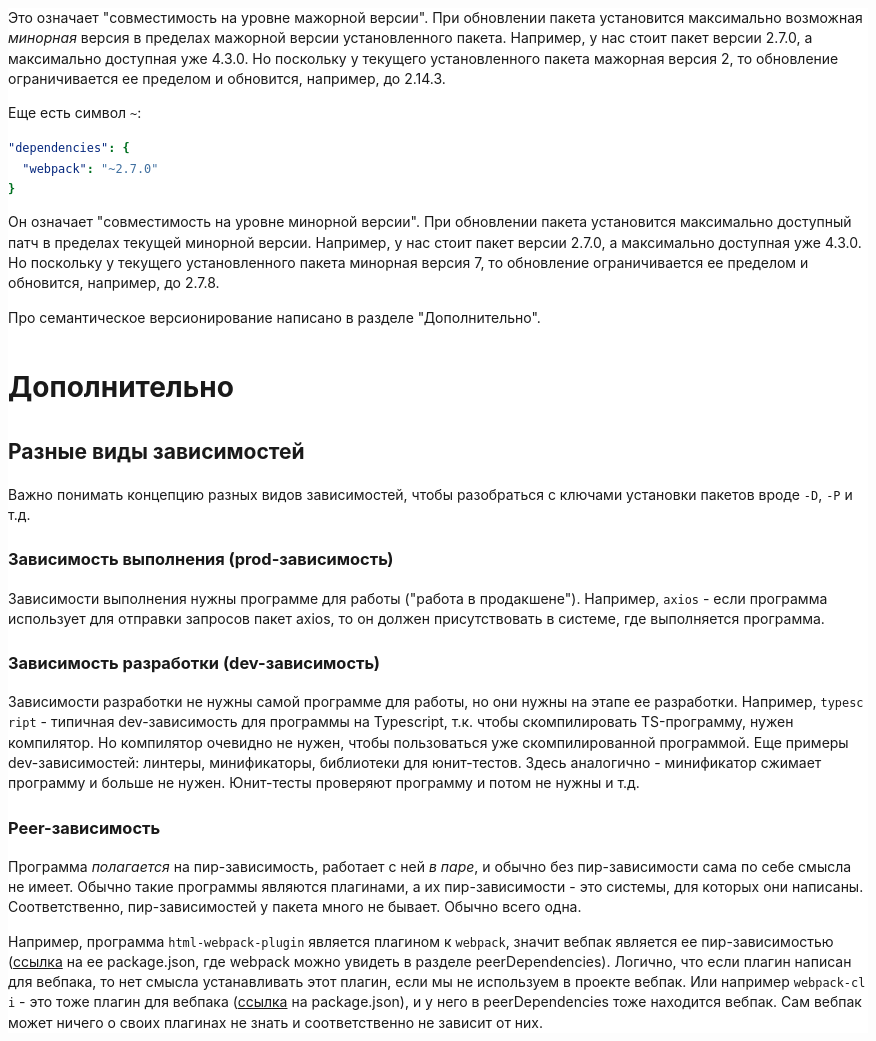 Это означает "совместимость на уровне мажорной версии". При обновлении пакета установится максимально возможная *минорная* версия в пределах мажорной версии установленного пакета. Например, у нас стоит пакет версии 2.7.0, а максимально доступная уже 4.3.0. Но поскольку у текущего установленного пакета мажорная версия 2, то обновление ограничивается ее пределом и обновится, например, до 2.14.3.

Еще есть символ `~`:

```yaml
"dependencies": {
  "webpack": "~2.7.0"
}
```

Он означает "совместимость на уровне минорной версии". При обновлении пакета установится максимально доступный патч в пределах текущей минорной версии. Например, у нас стоит пакет версии 2.7.0, а максимально доступная уже 4.3.0. Но поскольку у текущего установленного пакета минорная версия 7, то обновление ограничивается ее пределом и обновится, например, до 2.7.8.

Про семантическое версионирование написано в разделе "Дополнительно".

# Дополнительно

## Разные виды зависимостей

Важно понимать концепцию разных видов зависимостей, чтобы разобраться с ключами установки пакетов вроде `-D`, `-P` и т.д.

### Зависимость выполнения (prod-зависимость)

Зависимости выполнения нужны программе для работы ("работа в продакшене"). Например, `axios` - если программа использует для отправки запросов пакет axios, то он должен присутствовать в системе, где выполняется программа.

### Зависимость разработки (dev-зависимость)

Зависимости разработки не нужны самой программе для работы, но они нужны на этапе ее разработки. Например, `typescript` - типичная dev-зависимость для программы на Typescript, т.к. чтобы скомпилировать TS-программу, нужен компилятор. Но компилятор очевидно не нужен, чтобы пользоваться уже скомпилированной программой. Еще примеры dev-зависимостей: линтеры, минификаторы, библиотеки для юнит-тестов. Здесь аналогично - минификатор сжимает программу и больше не нужен. Юнит-тесты проверяют программу и потом не нужны и т.д.

### Peer-зависимость

Программа *полагается* на пир-зависимость, работает с ней *в паре*, и обычно без пир-зависимости сама по себе смысла не имеет. Обычно такие программы являются плагинами, а их пир-зависимости - это системы, для которых они написаны. Соответственно, пир-зависимостей у пакета много не бывает. Обычно всего одна.

Например, программа `html-webpack-plugin` является плагином к `webpack`, значит вебпак является ее пир-зависимостью ([ссылка](https://github.com/jantimon/html-webpack-plugin/blob/main/package.json) на ее package.json, где webpack можно увидеть в разделе peerDependencies). Логично, что если плагин написан для вебпака, то нет смысла устанавливать этот плагин, если мы не используем в проекте вебпак. Или например `webpack-cli` - это тоже плагин для вебпака ([ссылка](https://github.com/webpack/webpack-cli/blob/master/package.json) на package.json), и у него в peerDependencies тоже находится вебпак. Сам вебпак может ничего о своих плагинах не знать и соответственно не зависит от них.
